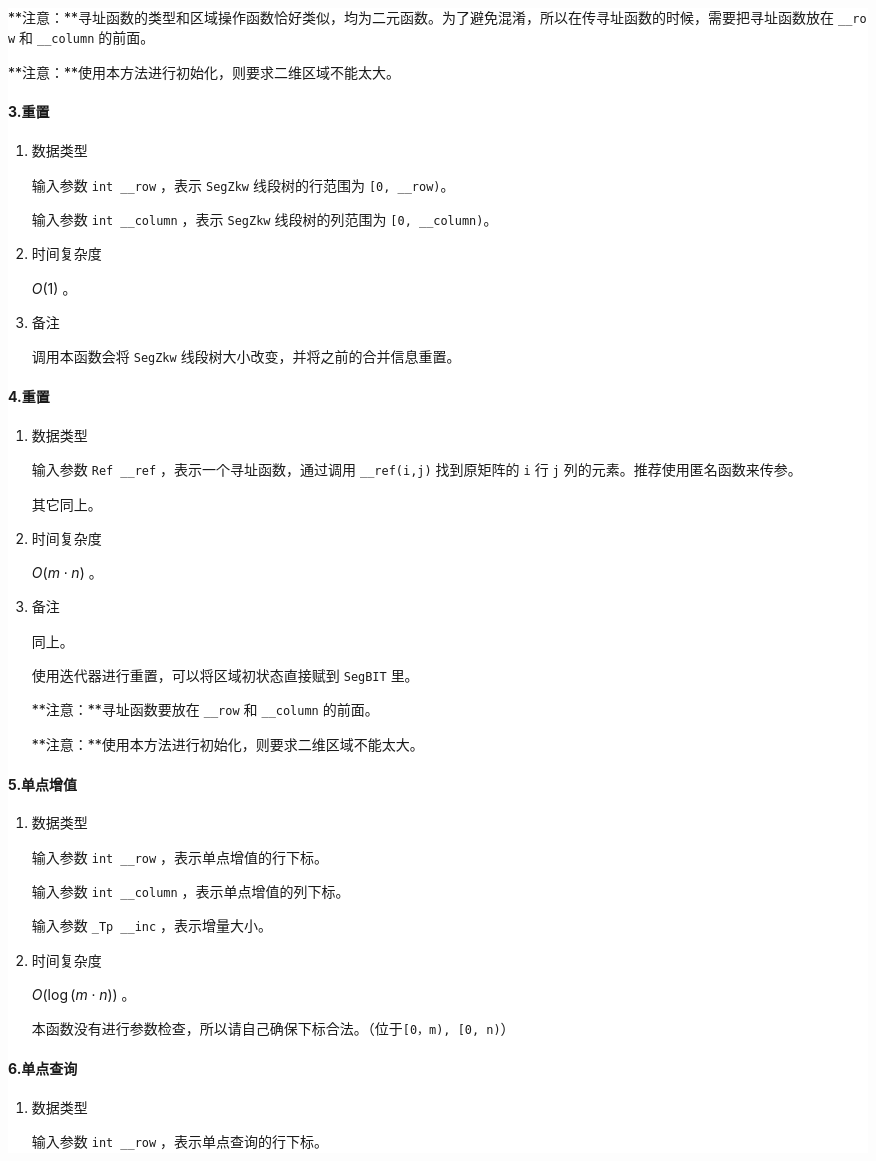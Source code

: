    **注意：**寻址函数的类型和区域操作函数恰好类似，均为二元函数。为了避免混淆，所以在传寻址函数的时候，需要把寻址函数放在 `__row` 和 `__column` 的前面。
   
   **注意：**使用本方法进行初始化，则要求二维区域不能太大。


####  3.重置

1. 数据类型

   输入参数 `int __row` ，表示 `SegZkw` 线段树的行范围为 `[0, __row)`。

   输入参数 `int __column` ，表示 `SegZkw` 线段树的列范围为 `[0, __column)`。

2. 时间复杂度

   $O(1)$ 。

3. 备注

   调用本函数会将 `SegZkw` 线段树大小改变，并将之前的合并信息重置。

#### 4.重置

1. 数据类型

   输入参数 `Ref __ref` ，表示一个寻址函数，通过调用 `__ref(i,j)` 找到原矩阵的 `i` 行 `j` 列的元素。推荐使用匿名函数来传参。

   其它同上。

2. 时间复杂度

   $O(m\cdot n)$ 。

3. 备注

   同上。

   使用迭代器进行重置，可以将区域初状态直接赋到 `SegBIT` 里。

   **注意：**寻址函数要放在 `__row` 和 `__column` 的前面。

   **注意：**使用本方法进行初始化，则要求二维区域不能太大。

#### 5.单点增值

1. 数据类型

   输入参数 `int __row` ，表示单点增值的行下标。

   输入参数 `int __column` ，表示单点增值的列下标。

   输入参数 `_Tp __inc​` ，表示增量大小。

2. 时间复杂度

   $O(\log (m\cdot n))$ 。

   本函数没有进行参数检查，所以请自己确保下标合法。（位于`[0，m), [0, n)`）

#### 6.单点查询

1. 数据类型

   输入参数 `int __row` ，表示单点查询的行下标。
